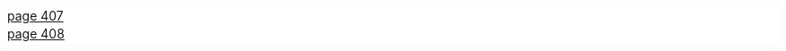  <a href="sma32.htm#page_407">page 407</a><br>
 <a href="sma32.htm#page_408">page 408</a><br>
 </body>